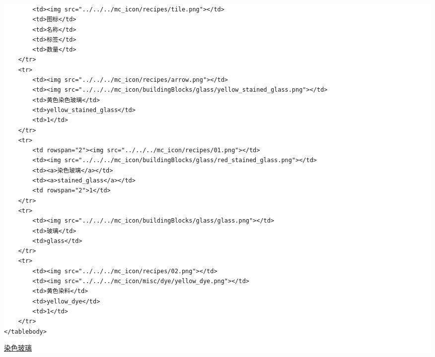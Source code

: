 			<td><img src="../../../mc_icon/recipes/tile.png"></td>
			<td>图标</td>
			<td>名称</td>
			<td>标签</td>
			<td>数量</td>
		</tr>
		<tr>
			<td><img src="../../../mc_icon/recipes/arrow.png"></td>
			<td><img src="../../../mc_icon/buildingBlocks/glass/yellow_stained_glass.png"></td>
			<td>黄色染色玻璃</td>
			<td>yellow_stained_glass</td>
			<td>1</td>
		</tr>
		<tr>
			<td rowspan="2"><img src="../../../mc_icon/recipes/01.png"></td>
			<td><img src="../../../mc_icon/buildingBlocks/glass/red_stained_glass.png"></td>
			<td><a>染色玻璃</a></td>
			<td><a>stained_glass</a></td>
			<td rowspan="2">1</td>
		</tr>
		<tr>
			<td><img src="../../../mc_icon/buildingBlocks/glass/glass.png"></td>
			<td>玻璃</td>
			<td>glass</td>
		</tr>
		<tr>
			<td><img src="../../../mc_icon/recipes/02.png"></td>
			<td><img src="../../../mc_icon/misc/dye/yellow_dye.png"></td>
			<td>黄色染料</td>
			<td>yellow_dye</td>
			<td>1</td>
		</tr>
	</tablebody>
</table>


[染色玻璃](../../../zh_cn/tags/tag__stained_glass.md)

